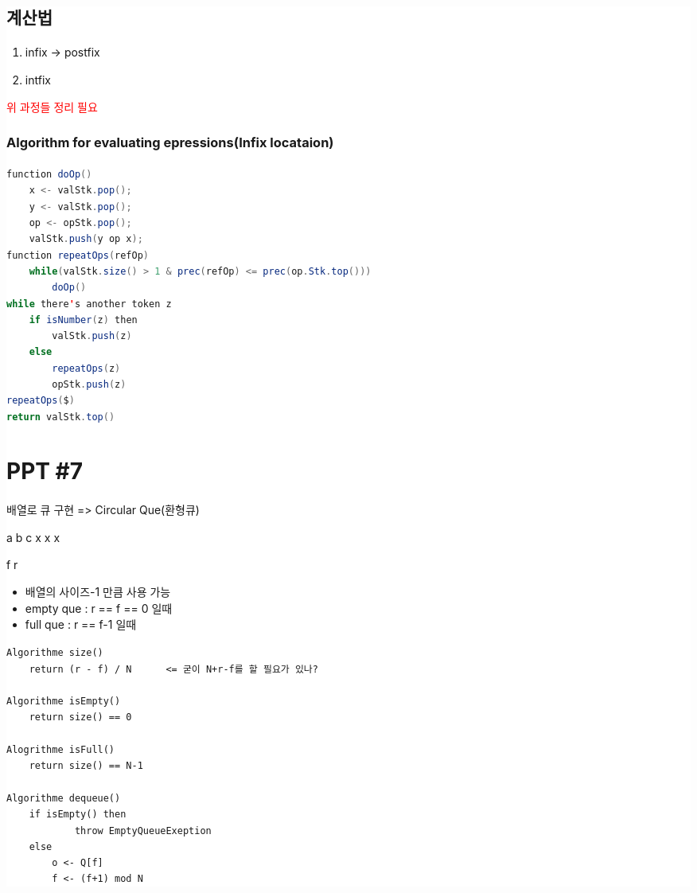 

## 계산법

1. infix -> postfix

2. intfix



<p style="color:red;">위 과정들 정리 필요</p>



### Algorithm for evaluating epressions(Infix locataion)

```java
function doOp()
    x <- valStk.pop();
	y <- valStk.pop();
	op <- opStk.pop();
	valStk.push(y op x);
function repeatOps(refOp)
    while(valStk.size() > 1 & prec(refOp) <= prec(op.Stk.top()))
        doOp()
while there's another token z
    if isNumber(z) then
        valStk.push(z)
    else
        repeatOps(z)
        opStk.push(z)
repeatOps($)
return valStk.top()
```





# PPT #7





배열로 큐 구현 => Circular Que(환형큐)

a b c x x x

f	r

- 배열의 사이즈-1 만큼 사용 가능
- empty que : r == f == 0 일때 
- full que : r == f-1 일때 



```
Algorithme size()
	return (r - f) / N		<= 굳이 N+r-f를 할 필요가 있나?

Algorithme isEmpty()
	return size() == 0

Alogrithme isFull()
	return size() == N-1

Algorithme dequeue()
	if isEmpty() then
			throw EmptyQueueExeption
	else
		o <- Q[f]
		f <- (f+1) mod N
```